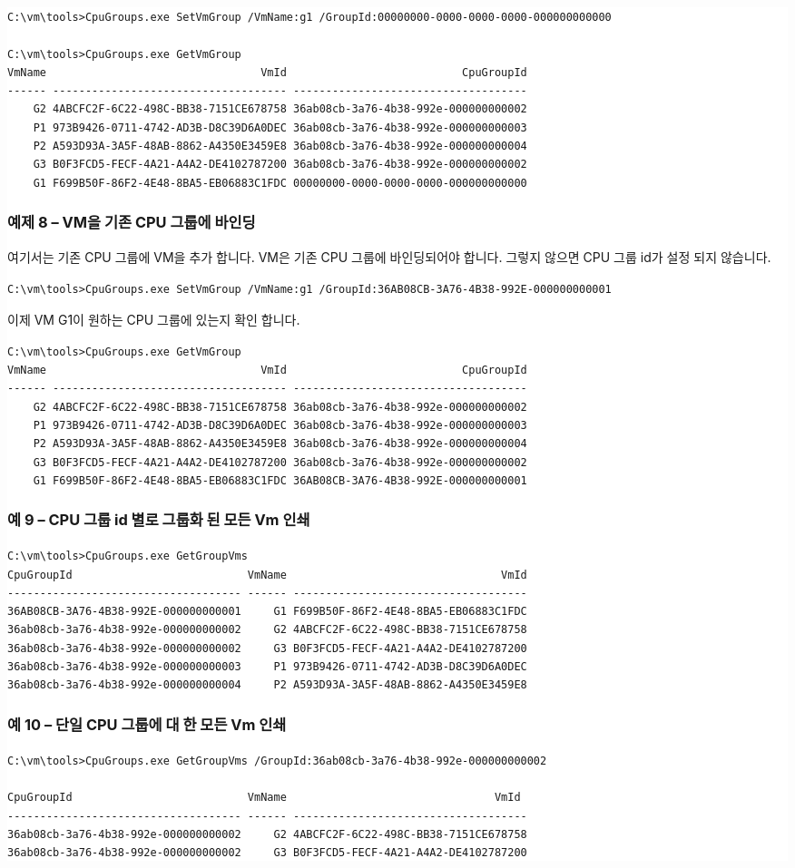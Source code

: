 ```console
C:\vm\tools>CpuGroups.exe SetVmGroup /VmName:g1 /GroupId:00000000-0000-0000-0000-000000000000

C:\vm\tools>CpuGroups.exe GetVmGroup
VmName                                 VmId                           CpuGroupId
------ ------------------------------------ ------------------------------------
    G2 4ABCFC2F-6C22-498C-BB38-7151CE678758 36ab08cb-3a76-4b38-992e-000000000002
    P1 973B9426-0711-4742-AD3B-D8C39D6A0DEC 36ab08cb-3a76-4b38-992e-000000000003
    P2 A593D93A-3A5F-48AB-8862-A4350E3459E8 36ab08cb-3a76-4b38-992e-000000000004
    G3 B0F3FCD5-FECF-4A21-A4A2-DE4102787200 36ab08cb-3a76-4b38-992e-000000000002
    G1 F699B50F-86F2-4E48-8BA5-EB06883C1FDC 00000000-0000-0000-0000-000000000000
```

### <a name="example-8--bind-a-vm-to-an-existing-cpu-group"></a>예제 8 – VM을 기존 CPU 그룹에 바인딩

여기서는 기존 CPU 그룹에 VM을 추가 합니다.
VM은 기존 CPU 그룹에 바인딩되어야 합니다. 그렇지 않으면 CPU 그룹 id가 설정 되지 않습니다.

```console
C:\vm\tools>CpuGroups.exe SetVmGroup /VmName:g1 /GroupId:36AB08CB-3A76-4B38-992E-000000000001
```

이제 VM G1이 원하는 CPU 그룹에 있는지 확인 합니다.

```console
C:\vm\tools>CpuGroups.exe GetVmGroup
VmName                                 VmId                           CpuGroupId
------ ------------------------------------ ------------------------------------
    G2 4ABCFC2F-6C22-498C-BB38-7151CE678758 36ab08cb-3a76-4b38-992e-000000000002
    P1 973B9426-0711-4742-AD3B-D8C39D6A0DEC 36ab08cb-3a76-4b38-992e-000000000003
    P2 A593D93A-3A5F-48AB-8862-A4350E3459E8 36ab08cb-3a76-4b38-992e-000000000004
    G3 B0F3FCD5-FECF-4A21-A4A2-DE4102787200 36ab08cb-3a76-4b38-992e-000000000002
    G1 F699B50F-86F2-4E48-8BA5-EB06883C1FDC 36AB08CB-3A76-4B38-992E-000000000001
```

### <a name="example-9--print-all-vms-grouped-by-cpu-group-id"></a>예 9 – CPU 그룹 id 별로 그룹화 된 모든 Vm 인쇄

```console
C:\vm\tools>CpuGroups.exe GetGroupVms
CpuGroupId                           VmName                                 VmId
------------------------------------ ------ ------------------------------------
36AB08CB-3A76-4B38-992E-000000000001     G1 F699B50F-86F2-4E48-8BA5-EB06883C1FDC
36ab08cb-3a76-4b38-992e-000000000002     G2 4ABCFC2F-6C22-498C-BB38-7151CE678758
36ab08cb-3a76-4b38-992e-000000000002     G3 B0F3FCD5-FECF-4A21-A4A2-DE4102787200
36ab08cb-3a76-4b38-992e-000000000003     P1 973B9426-0711-4742-AD3B-D8C39D6A0DEC
36ab08cb-3a76-4b38-992e-000000000004     P2 A593D93A-3A5F-48AB-8862-A4350E3459E8
```

### <a name="example-10--print-all-vms-for-a-single-cpu-group"></a>예 10 – 단일 CPU 그룹에 대 한 모든 Vm 인쇄

```console
C:\vm\tools>CpuGroups.exe GetGroupVms /GroupId:36ab08cb-3a76-4b38-992e-000000000002

CpuGroupId                           VmName                                VmId
------------------------------------ ------ ------------------------------------
36ab08cb-3a76-4b38-992e-000000000002     G2 4ABCFC2F-6C22-498C-BB38-7151CE678758
36ab08cb-3a76-4b38-992e-000000000002     G3 B0F3FCD5-FECF-4A21-A4A2-DE4102787200
```
